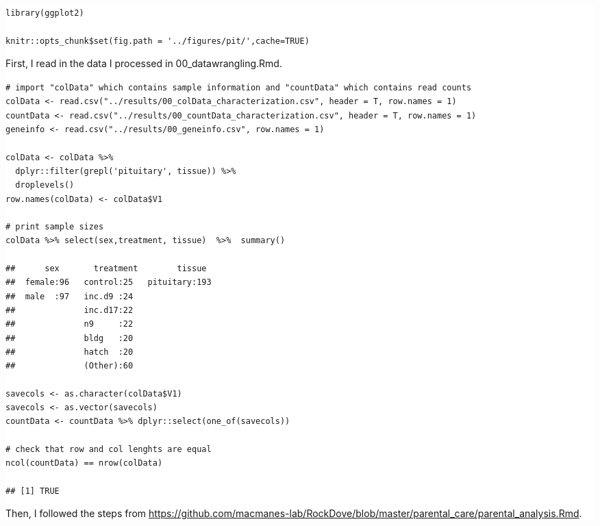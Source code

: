     library(ggplot2)

    knitr::opts_chunk$set(fig.path = '../figures/pit/',cache=TRUE)

First, I read in the data I processed in 00\_datawrangling.Rmd.

    # import "colData" which contains sample information and "countData" which contains read counts
    colData <- read.csv("../results/00_colData_characterization.csv", header = T, row.names = 1)
    countData <- read.csv("../results/00_countData_characterization.csv", header = T, row.names = 1)
    geneinfo <- read.csv("../results/00_geneinfo.csv", row.names = 1)

    colData <- colData %>%
      dplyr::filter(grepl('pituitary', tissue)) %>%
      droplevels()
    row.names(colData) <- colData$V1

    # print sample sizes
    colData %>% select(sex,treatment, tissue)  %>%  summary()

    ##      sex       treatment        tissue   
    ##  female:96   control:25   pituitary:193  
    ##  male  :97   inc.d9 :24                  
    ##              inc.d17:22                  
    ##              n9     :22                  
    ##              bldg   :20                  
    ##              hatch  :20                  
    ##              (Other):60

    savecols <- as.character(colData$V1) 
    savecols <- as.vector(savecols) 
    countData <- countData %>% dplyr::select(one_of(savecols)) 

    # check that row and col lenghts are equal
    ncol(countData) == nrow(colData)

    ## [1] TRUE

Then, I followed the steps from
<a href="https://github.com/macmanes-lab/RockDove/blob/master/parental_care/parental_analysis.Rmd" class="uri">https://github.com/macmanes-lab/RockDove/blob/master/parental_care/parental_analysis.Rmd</a>.
